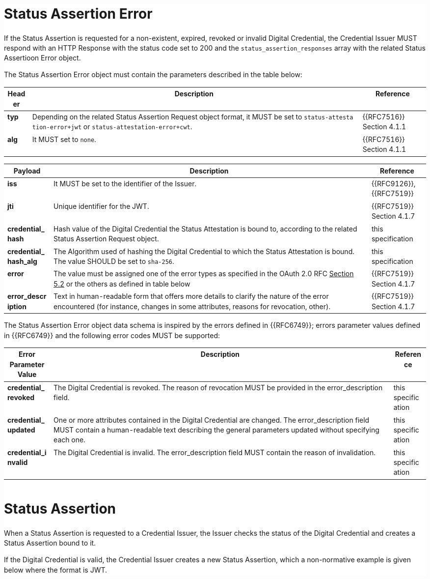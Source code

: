 # Status Assertion Error

If the Status Assertion is requested for a non-existent, expired, revoked
or invalid Digital Credential, the
Credential Issuer MUST respond with an HTTP Response with the status
code set to 200 and the `status_assertion_responses` array with the related
Status Assertioon Error object.

The Status Assertion Error object must contain the parameters described in the
table below:

| Header | Description | Reference |
| --- | --- | --- |
| **typ** | Depending on the related Status Assertion Request object format, it MUST be set to `status-attestation-error+jwt` or `status-attestation-error+cwt`. | {{RFC7516}} Section 4.1.1 |
| **alg** | It MUST set to `none`. | {{RFC7516}} Section 4.1.1 |

| Payload | Description | Reference |
| --- | --- | --- |
| **iss** | It MUST be set to the identifier of the Issuer. | {{RFC9126}}, {{RFC7519}} |
| **jti** | Unique identifier for the JWT.  | {{RFC7519}} Section 4.1.7 |
| **credential_hash** | Hash value of the Digital Credential the Status Attestation is bound to, according to the related Status Assertion Request object. | this specification |
| **credential_hash_alg** |  The Algorithm used of hashing the Digital Credential to which the Status Attestation is bound. The value SHOULD be set to `sha-256`. | this specification |
| **error** | The value must be assigned one of the error types as specified in the OAuth 2.0 RFC [Section 5.2](https://tools.ietf.org/html/rfc6749#section-5.2) or the others as defined in table below  | {{RFC7519}} Section 4.1.7 |
| **error_description** | Text in human-readable form that offers more details to clarify the nature of the error encountered (for instance, changes in some attributes, reasons for revocation, other).  | {{RFC7519}} Section 4.1.7 |

The Status Assertion Error object data schema is inspired by the errors defined in {{RFC6749}}; errors parameter values defined in {{RFC6749}} and the following error codes MUST be supported:

| Error Parameter Value | Description | Reference |
| --- | --- | --- |
| **credential_revoked** | The Digital Credential is revoked. The reason of revocation MUST be provided in the error_description field. | this specification |
| **credential_updated** | One or more attributes contained in the Digital Credential are changed. The error_description field MUST contain a human-readable text describing the general parameters updated without specifying each one. | this specification |
| **credential_invalid** | The Digital Credential is invalid. The error_description field MUST contain the reason of invalidation. | this specification |

# Status Assertion

When a Status Assertion is requested to a Credential Issuer, the
Issuer checks the status of the Digital Credential and creates a
Status Assertion bound to it.

If the Digital Credential is valid, the Credential Issuer
creates a new Status Assertion,
which a non-normative example is given below
where the format is JWT.
